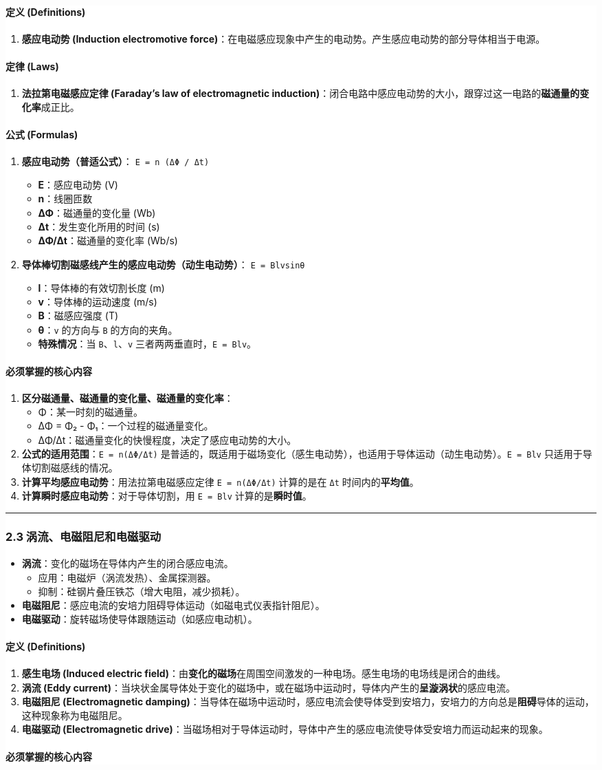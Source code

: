 #### **定义 (Definitions)**

1.  **感应电动势 (Induction electromotive force)**：在电磁感应现象中产生的电动势。产生感应电动势的部分导体相当于电源。

#### **定律 (Laws)**

1.  **法拉第电磁感应定律 (Faraday’s law of electromagnetic induction)**：闭合电路中感应电动势的大小，跟穿过这一电路的**磁通量的变化率**成正比。

#### **公式 (Formulas)**

1.  **感应电动势（普适公式）**：
    `E = n (ΔΦ / Δt)`
    *   **E**：感应电动势 (V)
    *   **n**：线圈匝数
    *   **ΔΦ**：磁通量的变化量 (Wb)
    *   **Δt**：发生变化所用的时间 (s)
    *   **ΔΦ/Δt**：磁通量的变化率 (Wb/s)

2.  **导体棒切割磁感线产生的感应电动势（动生电动势）**：
    `E = Blvsinθ`
    *   **l**：导体棒的有效切割长度 (m)
    *   **v**：导体棒的运动速度 (m/s)
    *   **B**：磁感应强度 (T)
    *   **θ**：`v` 的方向与 `B` 的方向的夹角。
    *   **特殊情况**：当 `B`、`l`、`v` 三者两两垂直时，`E = Blv`。

#### **必须掌握的核心内容**

1.  **区分磁通量、磁通量的变化量、磁通量的变化率**：
    *   Φ：某一时刻的磁通量。
    *   ΔΦ = Φ₂ - Φ₁：一个过程的磁通量变化。
    *   ΔΦ/Δt：磁通量变化的快慢程度，决定了感应电动势的大小。
2.  **公式的适用范围**：`E = n(ΔΦ/Δt)` 是普适的，既适用于磁场变化（感生电动势），也适用于导体运动（动生电动势）。`E = Blv` 只适用于导体切割磁感线的情况。
3.  **计算平均感应电动势**：用法拉第电磁感应定律 `E = n(ΔΦ/Δt)` 计算的是在 `Δt` 时间内的**平均值**。
4.  **计算瞬时感应电动势**：对于导体切割，用 `E = Blv` 计算的是**瞬时值**。

---

### **2.3 涡流、电磁阻尼和电磁驱动**
- **涡流**：变化的磁场在导体内产生的闭合感应电流。
  - 应用：电磁炉（涡流发热）、金属探测器。
  - 抑制：硅钢片叠压铁芯（增大电阻，减少损耗）。
- **电磁阻尼**：感应电流的安培力阻碍导体运动（如磁电式仪表指针阻尼）。
- **电磁驱动**：旋转磁场使导体跟随运动（如感应电动机）。

#### **定义 (Definitions)**

1.  **感生电场 (Induced electric field)**：由**变化的磁场**在周围空间激发的一种电场。感生电场的电场线是闭合的曲线。
2.  **涡流 (Eddy current)**：当块状金属导体处于变化的磁场中，或在磁场中运动时，导体内产生的**呈漩涡状**的感应电流。
3.  **电磁阻尼 (Electromagnetic damping)**：当导体在磁场中运动时，感应电流会使导体受到安培力，安培力的方向总是**阻碍**导体的运动，这种现象称为电磁阻尼。
4.  **电磁驱动 (Electromagnetic drive)**：当磁场相对于导体运动时，导体中产生的感应电流使导体受安培力而运动起来的现象。

#### **必须掌握的核心内容**
